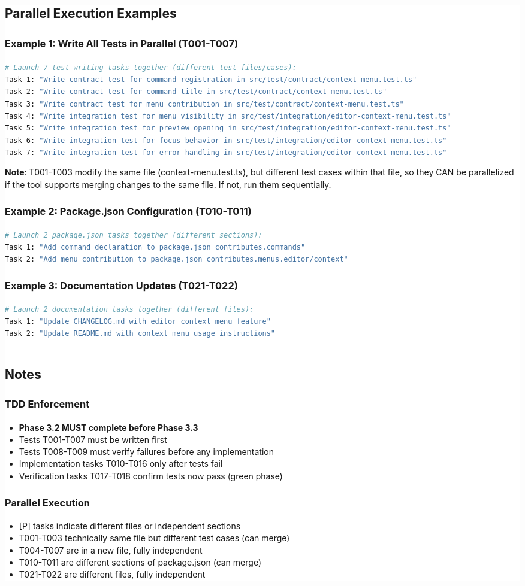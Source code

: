 
## Parallel Execution Examples

### Example 1: Write All Tests in Parallel (T001-T007)
```bash
# Launch 7 test-writing tasks together (different test files/cases):
Task 1: "Write contract test for command registration in src/test/contract/context-menu.test.ts"
Task 2: "Write contract test for command title in src/test/contract/context-menu.test.ts"
Task 3: "Write contract test for menu contribution in src/test/contract/context-menu.test.ts"
Task 4: "Write integration test for menu visibility in src/test/integration/editor-context-menu.test.ts"
Task 5: "Write integration test for preview opening in src/test/integration/editor-context-menu.test.ts"
Task 6: "Write integration test for focus behavior in src/test/integration/editor-context-menu.test.ts"
Task 7: "Write integration test for error handling in src/test/integration/editor-context-menu.test.ts"
```

**Note**: T001-T003 modify the same file (context-menu.test.ts), but different test cases within that file, so they CAN be parallelized if the tool supports merging changes to the same file. If not, run them sequentially.

### Example 2: Package.json Configuration (T010-T011)
```bash
# Launch 2 package.json tasks together (different sections):
Task 1: "Add command declaration to package.json contributes.commands"
Task 2: "Add menu contribution to package.json contributes.menus.editor/context"
```

### Example 3: Documentation Updates (T021-T022)
```bash
# Launch 2 documentation tasks together (different files):
Task 1: "Update CHANGELOG.md with editor context menu feature"
Task 2: "Update README.md with context menu usage instructions"
```

---

## Notes

### TDD Enforcement
- **Phase 3.2 MUST complete before Phase 3.3**
- Tests T001-T007 must be written first
- Tests T008-T009 must verify failures before any implementation
- Implementation tasks T010-T016 only after tests fail
- Verification tasks T017-T018 confirm tests now pass (green phase)

### Parallel Execution
- [P] tasks indicate different files or independent sections
- T001-T003 technically same file but different test cases (can merge)
- T004-T007 are in a new file, fully independent
- T010-T011 are different sections of package.json (can merge)
- T021-T022 are different files, fully independent
